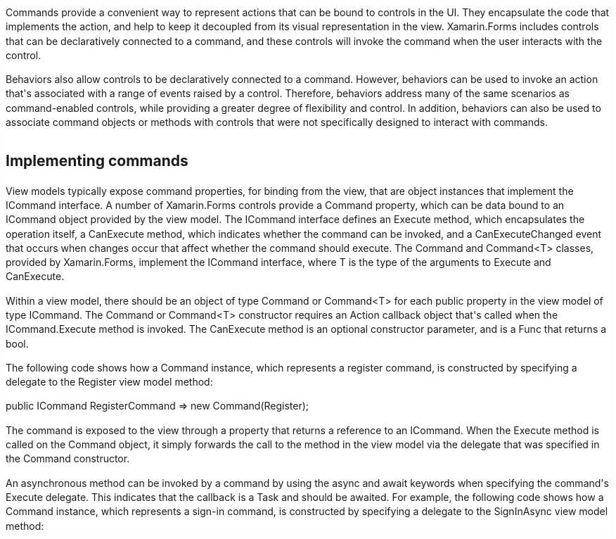 Commands provide a convenient way to represent actions that can be bound
to controls in the UI. They encapsulate the code that implements the
action, and help to keep it decoupled from its visual representation in
the view. Xamarin.Forms includes controls that can be declaratively
connected to a command, and these controls will invoke the command when
the user interacts with the control.

Behaviors also allow controls to be declaratively connected to a
command. However, behaviors can be used to invoke an action that\'s
associated with a range of events raised by a control. Therefore,
behaviors address many of the same scenarios as command-enabled
controls, while providing a greater degree of flexibility and control.
In addition, behaviors can also be used to associate command objects or
methods with controls that were not specifically designed to interact
with commands.

## Implementing commands

View models typically expose command properties, for binding from the
view, that are object instances that implement the ICommand interface. A
number of Xamarin.Forms controls provide a Command property, which can
be data bound to an ICommand object provided by the view model. The
ICommand interface defines an Execute method, which encapsulates the
operation itself, a CanExecute method, which indicates whether the
command can be invoked, and a CanExecuteChanged event that occurs when
changes occur that affect whether the command should execute. The
Command and Command\<T\> classes, provided by Xamarin.Forms, implement
the ICommand interface, where T is the type of the arguments to Execute
and CanExecute.

Within a view model, there should be an object of type Command or
Command\<T\> for each public property in the view model of type
ICommand. The Command or Command\<T\> constructor requires an Action
callback object that\'s called when the ICommand.Execute method is
invoked. The CanExecute method is an optional constructor parameter, and
is a Func that returns a bool.

The following code shows how a Command instance, which represents a
register command, is constructed by specifying a delegate to the
Register view model method:

public ICommand RegisterCommand =\> new Command(Register);

The command is exposed to the view through a property that returns a
reference to an ICommand. When the Execute method is called on the
Command object, it simply forwards the call to the method in the view
model via the delegate that was specified in the Command constructor.

An asynchronous method can be invoked by a command by using the async
and await keywords when specifying the command\'s Execute delegate. This
indicates that the callback is a Task and should be awaited. For
example, the following code shows how a Command instance, which
represents a sign-in command, is constructed by specifying a delegate to
the SignInAsync view model method:
